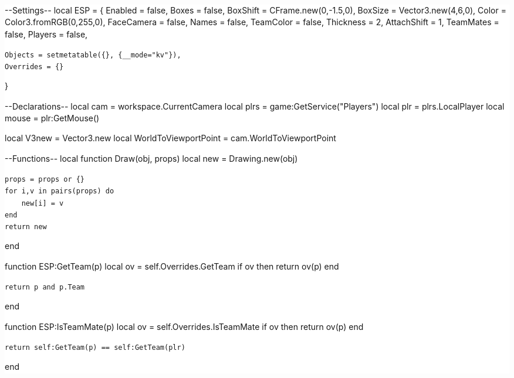 --Settings--
local ESP = {
    Enabled = false,
    Boxes = false,
    BoxShift = CFrame.new(0,-1.5,0),
    BoxSize = Vector3.new(4,6,0),
    Color = Color3.fromRGB(0,255,0),
    FaceCamera = false,
    Names = false,
    TeamColor = false,
    Thickness = 2,
    AttachShift = 1,
    TeamMates = false,
    Players = false,
    
    Objects = setmetatable({}, {__mode="kv"}),
    Overrides = {}
}

--Declarations--
local cam = workspace.CurrentCamera
local plrs = game:GetService("Players")
local plr = plrs.LocalPlayer
local mouse = plr:GetMouse()

local V3new = Vector3.new
local WorldToViewportPoint = cam.WorldToViewportPoint

--Functions--
local function Draw(obj, props)
	local new = Drawing.new(obj)
	
	props = props or {}
	for i,v in pairs(props) do
		new[i] = v
	end
	return new
end

function ESP:GetTeam(p)
	local ov = self.Overrides.GetTeam
	if ov then
		return ov(p)
	end
	
	return p and p.Team
end

function ESP:IsTeamMate(p)
    local ov = self.Overrides.IsTeamMate
	if ov then
		return ov(p)
    end
    
    return self:GetTeam(p) == self:GetTeam(plr)
end
